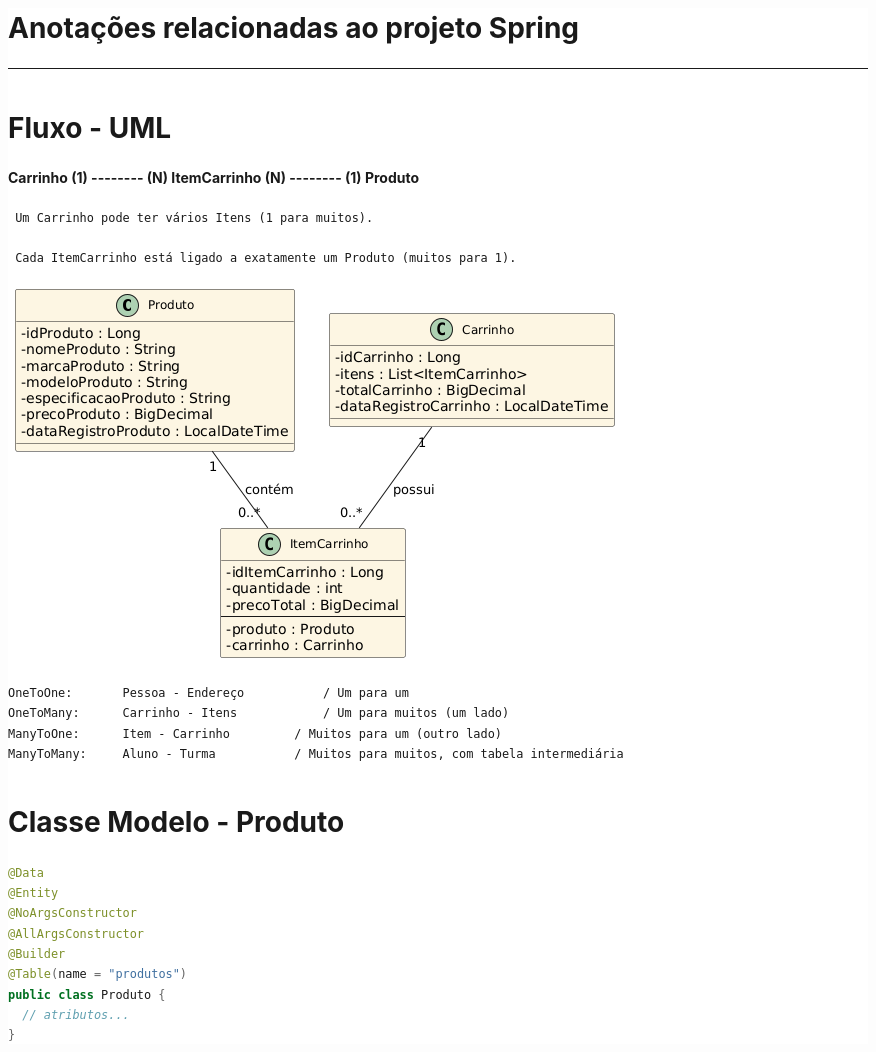# Anotações relacionadas ao projeto Spring

---

# Fluxo - UML

#### **Carrinho (1) -------- (N) ItemCarrinho (N) -------- (1) Produto**

     Um Carrinho pode ter vários Itens (1 para muitos).

     Cada ItemCarrinho está ligado a exatamente um Produto (muitos para 1).

![Diagrama UML](UML.png)

    OneToOne:	    Pessoa - Endereço	        / Um para um
    OneToMany:	    Carrinho - Itens	        / Um para muitos (um lado)
    ManyToOne:	    Item - Carrinho	        / Muitos para um (outro lado)
    ManyToMany:	    Aluno - Turma	        / Muitos para muitos, com tabela intermediária

# Classe Modelo - Produto

```java
@Data
@Entity
@NoArgsConstructor
@AllArgsConstructor
@Builder
@Table(name = "produtos")
public class Produto {
  // atributos...
}

```
